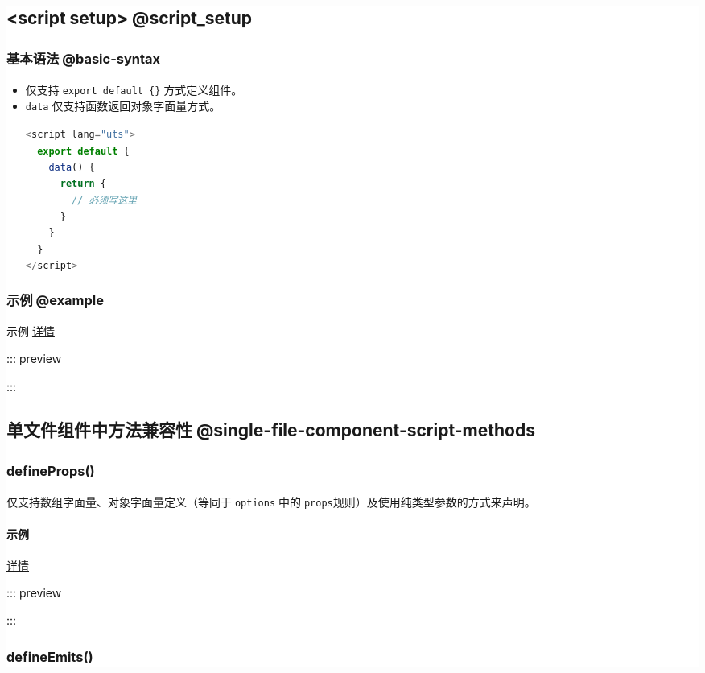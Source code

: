 ## \<script setup> @script_setup

### 基本语法 @basic-syntax

- 仅支持 `export default {}` 方式定义组件。
- `data` 仅支持函数返回对象字面量方式。
  ```ts
  <script lang="uts">
    export default {
      data() {
        return {
          // 必须写这里
        }
      }
    }
  </script>
  ```














### 示例 @example

示例 [详情]()

::: preview 



:::


## 单文件组件中方法兼容性 @single-file-component-script-methods




### defineProps()

仅支持数组字面量、对象字面量定义（等同于 `options` 中的 `props`规则）及使用纯类型参数的方式来声明。

#### 示例

[详情]()

::: preview 



:::


### defineEmits()
